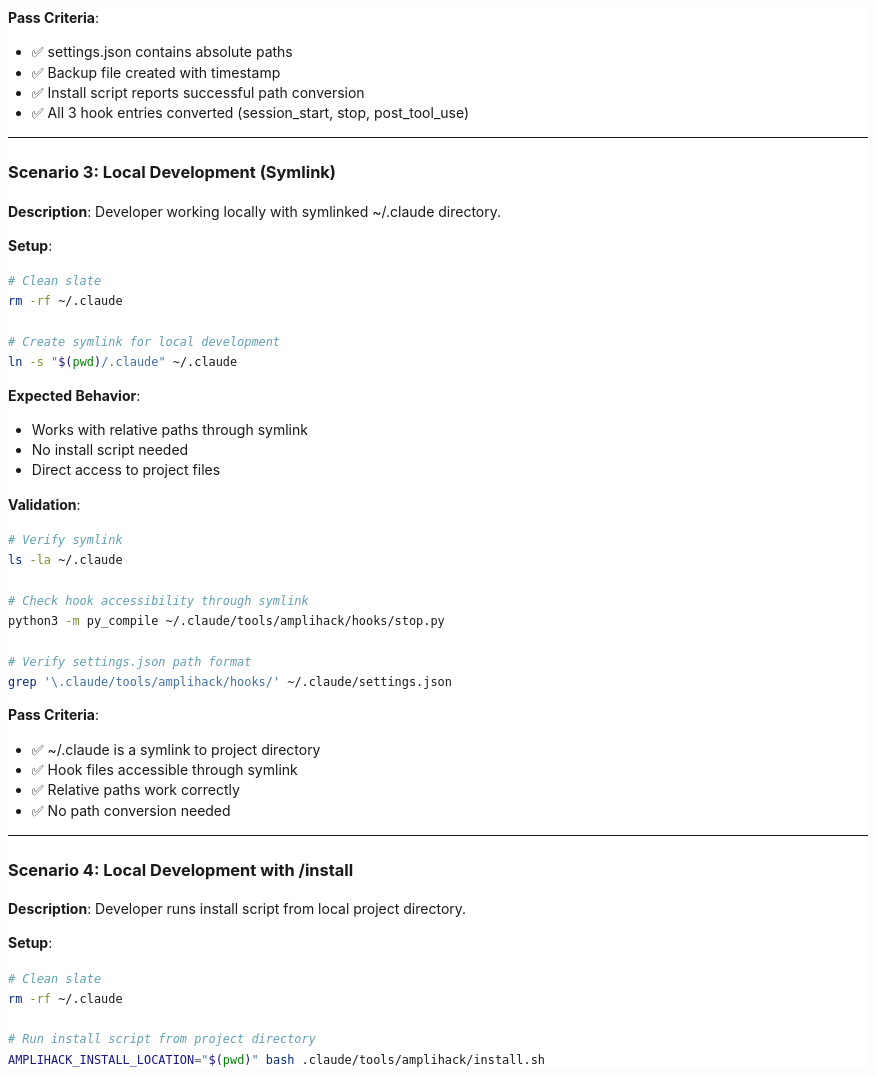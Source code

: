 **Pass Criteria**:

- ✅ settings.json contains absolute paths
- ✅ Backup file created with timestamp
- ✅ Install script reports successful path conversion
- ✅ All 3 hook entries converted (session_start, stop, post_tool_use)

---

### Scenario 3: Local Development (Symlink)

**Description**: Developer working locally with symlinked ~/.claude directory.

**Setup**:

```bash
# Clean slate
rm -rf ~/.claude

# Create symlink for local development
ln -s "$(pwd)/.claude" ~/.claude
```

**Expected Behavior**:

- Works with relative paths through symlink
- No install script needed
- Direct access to project files

**Validation**:

```bash
# Verify symlink
ls -la ~/.claude

# Check hook accessibility through symlink
python3 -m py_compile ~/.claude/tools/amplihack/hooks/stop.py

# Verify settings.json path format
grep '\.claude/tools/amplihack/hooks/' ~/.claude/settings.json
```

**Pass Criteria**:

- ✅ ~/.claude is a symlink to project directory
- ✅ Hook files accessible through symlink
- ✅ Relative paths work correctly
- ✅ No path conversion needed

---

### Scenario 4: Local Development with /install

**Description**: Developer runs install script from local project directory.

**Setup**:

```bash
# Clean slate
rm -rf ~/.claude

# Run install script from project directory
AMPLIHACK_INSTALL_LOCATION="$(pwd)" bash .claude/tools/amplihack/install.sh
```
